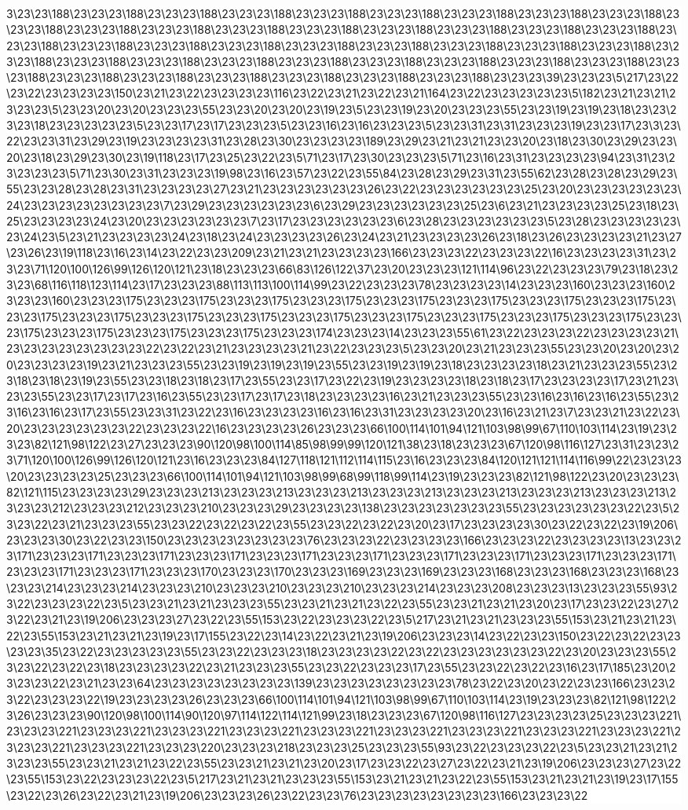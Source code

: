 3\23\23\188\23\23\23\188\23\23\23\188\23\23\23\188\23\23\23\188\23\23\23\188\23\23\23\188\23\23\23\188\23\23\23\188\23\23\23\188\23\23\23\188\23\23\23\188\23\23\23\188\23\23\23\188\23\23\23\188\23\23\23\188\23\23\23\188\23\23\23\188\23\23\23\188\23\23\23\188\23\23\23\188\23\23\23\188\23\23\23\188\23\23\23\188\23\23\23\188\23\23\23\188\23\23\23\188\23\23\23\188\23\23\23\188\23\23\23\188\23\23\23\188\23\23\23\188\23\23\23\188\23\23\23\188\23\23\23\188\23\23\23\188\23\23\23\188\23\23\23\188\23\23\23\188\23\23\23\188\23\23\23\188\23\23\23\188\23\23\23\188\23\23\23\39\23\23\23\5\217\23\22\23\22\23\23\23\23\150\23\21\23\22\23\23\23\23\116\23\22\23\21\23\22\23\21\164\23\22\23\23\23\23\23\5\182\23\21\23\21\23\23\23\5\23\23\20\23\20\23\23\23\55\23\23\20\23\20\23\19\23\5\23\23\19\23\20\23\23\23\55\23\23\19\23\19\23\18\23\23\23\23\18\23\23\23\23\23\5\23\23\17\23\17\23\23\23\5\23\23\16\23\16\23\23\23\5\23\23\31\23\31\23\23\23\19\23\23\17\23\3\23\22\23\23\31\23\29\23\19\23\23\23\23\31\23\28\23\30\23\23\23\23\189\23\29\23\21\23\21\23\23\20\23\18\23\30\23\29\23\23\20\23\18\23\29\23\30\23\19\118\23\17\23\25\23\22\23\5\71\23\17\23\30\23\23\23\5\71\23\16\23\31\23\23\23\23\94\23\31\23\23\23\23\23\5\71\23\30\23\31\23\23\23\19\98\23\16\23\57\23\22\23\55\84\23\28\23\29\23\31\23\55\62\23\28\23\28\23\29\23\55\23\23\28\23\28\23\31\23\23\23\23\27\23\21\23\23\23\23\23\23\26\23\22\23\23\23\23\23\23\25\23\20\23\23\23\23\23\23\24\23\23\23\23\23\23\23\23\7\23\29\23\23\23\23\23\23\6\23\29\23\23\23\23\23\23\25\23\6\23\21\23\23\23\23\25\23\18\23\25\23\23\23\23\24\23\20\23\23\23\23\23\23\7\23\17\23\23\23\23\23\23\6\23\28\23\23\23\23\23\23\5\23\28\23\23\23\23\23\23\24\23\5\23\21\23\23\23\23\24\23\18\23\24\23\23\23\23\26\23\24\23\21\23\23\23\23\26\23\18\23\26\23\23\23\23\21\23\27\23\26\23\19\118\23\16\23\14\23\22\23\23\209\23\21\23\21\23\23\23\23\166\23\23\23\22\23\23\23\22\16\23\23\23\23\31\23\23\23\71\120\100\126\99\126\120\121\23\18\23\23\23\66\83\126\122\37\23\20\23\23\23\121\114\96\23\22\23\23\23\79\23\18\23\23\23\68\116\118\123\114\23\17\23\23\23\88\113\113\100\114\99\23\22\23\23\23\78\23\23\23\23\14\23\23\23\160\23\23\23\160\23\23\23\160\23\23\23\175\23\23\23\175\23\23\23\175\23\23\23\175\23\23\23\175\23\23\23\175\23\23\23\175\23\23\23\175\23\23\23\175\23\23\23\175\23\23\23\175\23\23\23\175\23\23\23\175\23\23\23\175\23\23\23\175\23\23\23\175\23\23\23\175\23\23\23\175\23\23\23\175\23\23\23\175\23\23\23\175\23\23\23\174\23\23\23\14\23\23\23\55\61\23\22\23\23\23\22\23\23\23\23\21\23\23\23\23\23\23\23\23\22\23\22\23\21\23\23\23\23\21\23\22\23\23\23\5\23\23\20\23\21\23\23\23\55\23\23\20\23\20\23\20\23\23\23\23\19\23\21\23\23\23\55\23\23\19\23\19\23\19\23\55\23\23\19\23\19\23\18\23\23\23\23\18\23\21\23\23\23\55\23\23\18\23\18\23\19\23\55\23\23\18\23\18\23\17\23\55\23\23\17\23\22\23\19\23\23\23\23\18\23\18\23\17\23\23\23\23\17\23\21\23\23\23\55\23\23\17\23\17\23\16\23\55\23\23\17\23\17\23\18\23\23\23\23\16\23\21\23\23\23\55\23\23\16\23\16\23\16\23\55\23\23\16\23\16\23\17\23\55\23\23\31\23\22\23\16\23\23\23\23\16\23\16\23\31\23\23\23\23\20\23\16\23\21\23\7\23\23\21\23\22\23\20\23\23\23\23\23\23\22\23\23\23\22\16\23\23\23\23\26\23\23\23\66\100\114\101\94\121\103\98\99\67\110\103\114\23\19\23\23\23\82\121\98\122\23\27\23\23\23\90\120\98\100\114\85\98\99\99\120\121\38\23\18\23\23\23\67\120\98\116\127\23\31\23\23\23\71\120\100\126\99\126\120\121\23\16\23\23\23\84\127\118\121\112\114\115\23\16\23\23\23\84\120\121\121\114\116\99\22\23\23\23\20\23\23\23\23\25\23\23\23\66\100\114\101\94\121\103\98\99\68\99\118\99\114\23\19\23\23\23\82\121\98\122\23\20\23\23\23\82\121\115\23\23\23\23\29\23\23\23\213\23\23\23\213\23\23\23\213\23\23\23\213\23\23\23\213\23\23\23\213\23\23\23\213\23\23\23\212\23\23\23\212\23\23\23\210\23\23\23\29\23\23\23\23\138\23\23\23\23\23\23\23\55\23\23\23\23\23\23\22\23\5\23\23\22\23\21\23\23\23\55\23\23\22\23\22\23\22\23\55\23\23\22\23\22\23\20\23\17\23\23\23\23\30\23\22\23\22\23\19\206\23\23\23\30\23\22\23\23\150\23\23\23\23\23\23\23\23\76\23\23\23\22\23\23\23\23\166\23\23\23\22\23\23\23\23\13\23\23\23\171\23\23\23\171\23\23\23\171\23\23\23\171\23\23\23\171\23\23\23\171\23\23\23\171\23\23\23\171\23\23\23\171\23\23\23\171\23\23\23\171\23\23\23\171\23\23\23\170\23\23\23\170\23\23\23\169\23\23\23\169\23\23\23\168\23\23\23\168\23\23\23\168\23\23\23\214\23\23\23\214\23\23\23\210\23\23\23\210\23\23\23\210\23\23\23\214\23\23\23\208\23\23\23\13\23\23\23\55\93\23\22\23\23\23\22\23\5\23\23\21\23\21\23\23\23\55\23\23\21\23\21\23\22\23\55\23\23\21\23\21\23\20\23\17\23\23\22\23\27\23\22\23\21\23\19\206\23\23\23\27\23\22\23\55\153\23\22\23\23\23\22\23\5\217\23\21\23\21\23\23\23\55\153\23\21\23\21\23\22\23\55\153\23\21\23\21\23\19\23\17\155\23\22\23\14\23\22\23\21\23\19\206\23\23\23\14\23\22\23\23\150\23\22\23\22\23\23\23\23\35\23\22\23\23\23\23\23\55\23\23\22\23\23\23\18\23\23\23\23\22\23\22\23\23\23\23\23\23\22\23\20\23\23\23\55\23\23\22\23\22\23\18\23\23\23\23\22\23\21\23\23\23\55\23\23\22\23\23\23\17\23\55\23\23\22\23\22\23\16\23\17\185\23\20\23\23\23\22\23\21\23\23\64\23\23\23\23\23\23\23\23\139\23\23\23\23\23\23\23\23\78\23\22\23\20\23\22\23\23\166\23\23\23\22\23\23\23\22\19\23\23\23\23\26\23\23\23\66\100\114\101\94\121\103\98\99\67\110\103\114\23\19\23\23\23\82\121\98\122\23\26\23\23\23\90\120\98\100\114\90\120\97\114\122\114\121\99\23\18\23\23\23\67\120\98\116\127\23\23\23\23\25\23\23\23\221\23\23\23\221\23\23\23\221\23\23\23\221\23\23\23\221\23\23\23\221\23\23\23\221\23\23\23\221\23\23\23\221\23\23\23\221\23\23\23\221\23\23\23\221\23\23\23\220\23\23\23\218\23\23\23\25\23\23\23\55\93\23\22\23\23\23\22\23\5\23\23\21\23\21\23\23\23\55\23\23\21\23\21\23\22\23\55\23\23\21\23\21\23\20\23\17\23\23\22\23\27\23\22\23\21\23\19\206\23\23\23\27\23\22\23\55\153\23\22\23\23\23\22\23\5\217\23\21\23\21\23\23\23\55\153\23\21\23\21\23\22\23\55\153\23\21\23\21\23\19\23\17\155\23\22\23\26\23\22\23\21\23\19\206\23\23\23\26\23\22\23\23\76\23\23\23\23\23\23\23\23\166\23\23\23\22